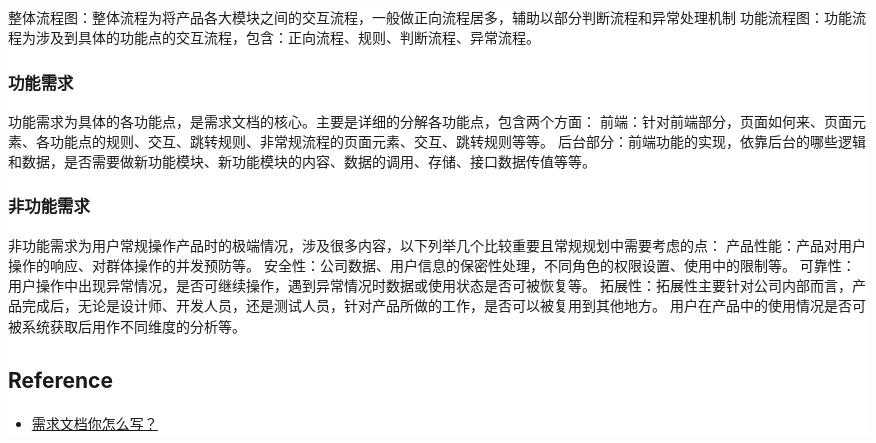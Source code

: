 整体流程图：整体流程为将产品各大模块之间的交互流程，一般做正向流程居多，辅助以部分判断流程和异常处理机制
功能流程图：功能流程为涉及到具体的功能点的交互流程，包含：正向流程、规则、判断流程、异常流程。

### 功能需求

功能需求为具体的各功能点，是需求文档的核心。主要是详细的分解各功能点，包含两个方面：
前端：针对前端部分，页面如何来、页面元素、各功能点的规则、交互、跳转规则、非常规流程的页面元素、交互、跳转规则等等。
后台部分：前端功能的实现，依靠后台的哪些逻辑和数据，是否需要做新功能模块、新功能模块的内容、数据的调用、存储、接口数据传值等等。

### 非功能需求

非功能需求为用户常规操作产品时的极端情况，涉及很多内容，以下列举几个比较重要且常规规划中需要考虑的点：
产品性能：产品对用户操作的响应、对群体操作的并发预防等。
安全性：公司数据、用户信息的保密性处理，不同角色的权限设置、使用中的限制等。
可靠性：用户操作中出现异常情况，是否可继续操作，遇到异常情况时数据或使用状态是否可被恢复等。
拓展性：拓展性主要针对公司内部而言，产品完成后，无论是设计师、开发人员，还是测试人员，针对产品所做的工作，是否可以被复用到其他地方。
        用户在产品中的使用情况是否可被系统获取后用作不同维度的分析等。

## Reference  

* [需求文档你怎么写？](https://www.toutiao.com/i6735964750741504523/)  
